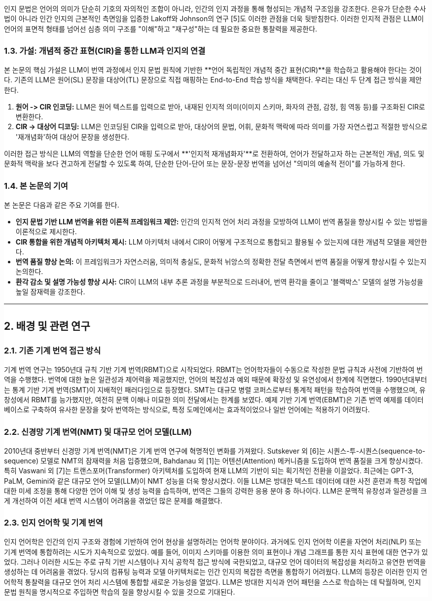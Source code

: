 인지 문법은 언어의 의미가 단순히 기호의 자의적인 조합이 아니라, 인간의 인지 과정을 통해 형성되는 개념적 구조임을 강조한다. 은유가 단순한 수사법이 아니라 인간 인지의 근본적인 측면임을 입증한 Lakoff와 Johnson의 연구 [5]도 이러한 관점을 더욱 뒷받침한다. 이러한 인지적 관점은 LLM이 언어의 표면적 형태를 넘어선 심층 의미 구조를 "이해"하고 "재구성"하는 데 필요한 중요한 통찰력을 제공한다.

### 1.3. 가설: 개념적 중간 표현(CIR)을 통한 LLM과 인지의 연결

본 논문의 핵심 가설은 LLM이 번역 과정에서 인지 문법 원칙에 기반한 **언어 독립적인 개념적 중간 표현(CIR)**을 학습하고 활용해야 한다는 것이다. 기존의 LLM은 원어(SL) 문장을 대상어(TL) 문장으로 직접 매핑하는 End-to-End 학습 방식을 채택한다. 우리는 대신 두 단계 접근 방식을 제안한다.

1.  **원어 -> CIR 인코딩:** LLM은 원어 텍스트를 입력으로 받아, 내재된 인지적 의미(이미지 스키마, 화자의 관점, 감정, 힘 역동 등)를 구조화된 CIR로 변환한다.
2.  **CIR -> 대상어 디코딩:** LLM은 인코딩된 CIR을 입력으로 받아, 대상어의 문법, 어휘, 문화적 맥락에 따라 의미를 가장 자연스럽고 적절한 방식으로 '재개념화'하여 대상어 문장을 생성한다.

이러한 접근 방식은 LLM의 역할을 단순한 언어 매핑 도구에서 **'인지적 재개념화자'**로 전환하여, 언어가 전달하고자 하는 근본적인 개념, 의도 및 문화적 맥락을 보다 견고하게 전달할 수 있도록 하여, 단순한 단어-단어 또는 문장-문장 번역을 넘어선 "의미의 예술적 전이"를 가능하게 한다.

### 1.4. 본 논문의 기여

본 논문은 다음과 같은 주요 기여를 한다.

* **인지 문법 기반 LLM 번역을 위한 이론적 프레임워크 제안:** 인간의 인지적 언어 처리 과정을 모방하여 LLM이 번역 품질을 향상시킬 수 있는 방법을 이론적으로 제시한다.
* **CIR 통합을 위한 개념적 아키텍처 제시:** LLM 아키텍처 내에서 CIR이 어떻게 구조적으로 통합되고 활용될 수 있는지에 대한 개념적 모델을 제안한다.
* **번역 품질 향상 논의:** 이 프레임워크가 자연스러움, 의미적 충실도, 문화적 뉘앙스의 정확한 전달 측면에서 번역 품질을 어떻게 향상시킬 수 있는지 논의한다.
* **환각 감소 및 설명 가능성 향상 시사:** CIR이 LLM의 내부 추론 과정을 부분적으로 드러내어, 번역 환각을 줄이고 '블랙박스' 모델의 설명 가능성을 높일 잠재력을 강조한다.

---

## 2. 배경 및 관련 연구

### 2.1. 기존 기계 번역 접근 방식

기계 번역 연구는 1950년대 규칙 기반 기계 번역(RBMT)으로 시작되었다. RBMT는 언어학자들이 수동으로 작성한 문법 규칙과 사전에 기반하여 번역을 수행했다. 번역에 대한 높은 일관성과 제어력을 제공했지만, 언어의 복잡성과 예외 때문에 확장성 및 유연성에서 한계에 직면했다. 1990년대부터는 통계 기반 기계 번역(SMT)이 지배적인 패러다임으로 등장했다. SMT는 대규모 병렬 코퍼스로부터 통계적 패턴을 학습하여 번역을 수행했으며, 유창성에서 RBMT를 능가했지만, 여전히 문맥 이해나 미묘한 의미 전달에서는 한계를 보였다. 예제 기반 기계 번역(EBMT)은 기존 번역 예제를 데이터베이스로 구축하여 유사한 문장을 찾아 번역하는 방식으로, 특정 도메인에서는 효과적이었으나 일반 언어에는 적용하기 어려웠다.

### 2.2. 신경망 기계 번역(NMT) 및 대규모 언어 모델(LLM)

2010년대 중반부터 신경망 기계 번역(NMT)은 기계 번역 연구에 혁명적인 변화를 가져왔다. Sutskever 외 [6]는 시퀀스-투-시퀀스(sequence-to-sequence) 모델로 NMT의 잠재력을 처음 입증했으며, Bahdanau 외 [1]는 어텐션(Attention) 메커니즘을 도입하여 번역 품질을 크게 향상시켰다. 특히 Vaswani 외 [7]는 트랜스포머(Transformer) 아키텍처를 도입하여 현재 LLM의 기반이 되는 획기적인 전환을 이끌었다. 최근에는 GPT-3, PaLM, Gemini와 같은 대규모 언어 모델(LLM)이 NMT 성능을 더욱 향상시켰다. 이들 LLM은 방대한 텍스트 데이터에 대한 사전 훈련과 특정 작업에 대한 미세 조정을 통해 다양한 언어 이해 및 생성 능력을 습득하며, 번역은 그들의 강력한 응용 분야 중 하나이다. LLM은 문맥적 유창성과 일관성을 크게 개선하여 이전 세대 번역 시스템이 어려움을 겪었던 많은 문제를 해결했다.

### 2.3. 인지 언어학 및 기계 번역

인지 언어학은 인간의 인지 구조와 경험에 기반하여 언어 현상을 설명하려는 언어학 분야이다. 과거에도 인지 언어학 이론을 자연어 처리(NLP) 또는 기계 번역에 통합하려는 시도가 지속적으로 있었다. 예를 들어, 이미지 스키마를 이용한 의미 표현이나 개념 그래프를 통한 지식 표현에 대한 연구가 있었다. 그러나 이러한 시도는 주로 규칙 기반 시스템이나 지식 공학적 접근 방식에 국한되었고, 대규모 언어 데이터의 복잡성을 처리하고 유연한 번역을 생성하는 데 어려움을 겪었다. 당시의 컴퓨팅 능력과 모델 아키텍처로는 인간 인지의 복잡한 측면을 통합하기 어려웠다. LLM의 등장은 이러한 인지 언어학적 통찰력을 대규모 언어 처리 시스템에 통합할 새로운 가능성을 열었다. LLM은 방대한 지식과 언어 패턴을 스스로 학습하는 데 탁월하며, 인지 문법 원칙을 명시적으로 주입하면 학습의 질을 향상시킬 수 있을 것으로 기대된다.
